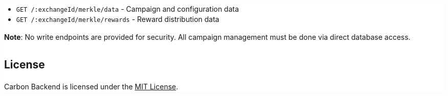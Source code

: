 - `GET /:exchangeId/merkle/data` - Campaign and configuration data
- `GET /:exchangeId/merkle/rewards` - Reward distribution data

**Note**: No write endpoints are provided for security. All campaign management must be done via direct database access.

## License

Carbon Backend is licensed under the [MIT License](LICENSE).
